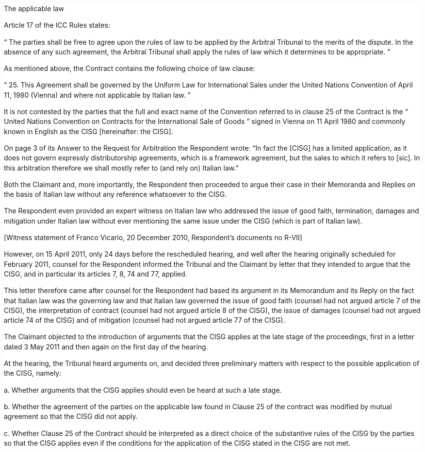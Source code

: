  The applicable law 

 Article 17 of the ICC Rules states: 

 “ The parties shall be free to agree upon the rules of law to be applied by the Arbitral Tribunal to the merits of the dispute. In the absence of any such agreement, the Arbitral Tribunal shall apply the rules of law which it determines to be appropriate. ” 

 As mentioned above, the Contract contains the following choice of law clause: 

 “ 25. This Agreement shall be governed by the Uniform Law for International Sales under the United Nations Convention of April 11, 1980 (Vienna) and where not applicable by Italian law. ” 

 It is not contested by the parties that the full and exact name of the Convention referred to in clause 25 of the Contract is the “ United Nations Convention on Contracts for the International Sale of Goods ” signed in Vienna on 11 April 1980 and commonly known in English as the CISG [hereinafter: the CISG]. 


 On page 3 of its Answer to the Request for Arbitration the Respondent wrote: “In fact the [CISG] has a limited application, as it does not govern expressly distributorship agreements, which is a framework agreement, but the sales to which it refers to [sic]. In this arbitration therefore we shall mostly refer to (and rely on) Italian law.” 

 Both the Claimant and, more importantly, the Respondent then proceeded to argue their case in their Memoranda and Replies on the basis of Italian law without any reference whatsoever to the CISG. 

 The Respondent even provided an expert witness on Italian law who addressed the issue of good faith, termination, damages and mitigation under Italian law without ever mentioning the same issue under the CISG (which is part of Italian law). 

 [Witness statement of Franco Vicario, 20 December 2010, Respondent’s documents no R-VII] 

 However, on 15 April 2011, only 24 days before the rescheduled hearing, and well after the hearing originally scheduled for February 2011, counsel for the Respondent informed the Tribunal and the Claimant by letter that they intended to argue that the CISG, and in particular its articles 7, 8, 74 and 77, applied. 

 This letter therefore came after counsel for the Respondent had based its argument in its Memorandum and its Reply on the fact that Italian law was the governing law and that Italian law governed the issue of good faith (counsel had not argued article 7 of the CISG), the interpretation of contract (counsel had not argued article 8 of the CISG), the issue of damages (counsel had not argued article 74 of the CISG) and of mitigation (counsel had not argued article 77 of the CISG). 

 The Claimant objected to the introduction of arguments that the CISG applies at the late stage of the proceedings, first in a letter dated 3 May 2011 and then again on the first day of the hearing. 

 At the hearing, the Tribunal heard arguments on, and decided three preliminary matters with respect to the possible application of the CISG, namely: 

 a. Whether arguments that the CISG applies should even be heard at such a late stage. 

 b. Whether the agreement of the parties on the applicable law found in Clause 25 of the contract was modified by mutual agreement so that the CISG did not apply. 

 c. Whether Clause 25 of the Contract should be interpreted as a direct choice of the substantive rules of the CISG by the parties so that the CISG applies even if the conditions for the application of the CISG stated in the CISG are not met. 
